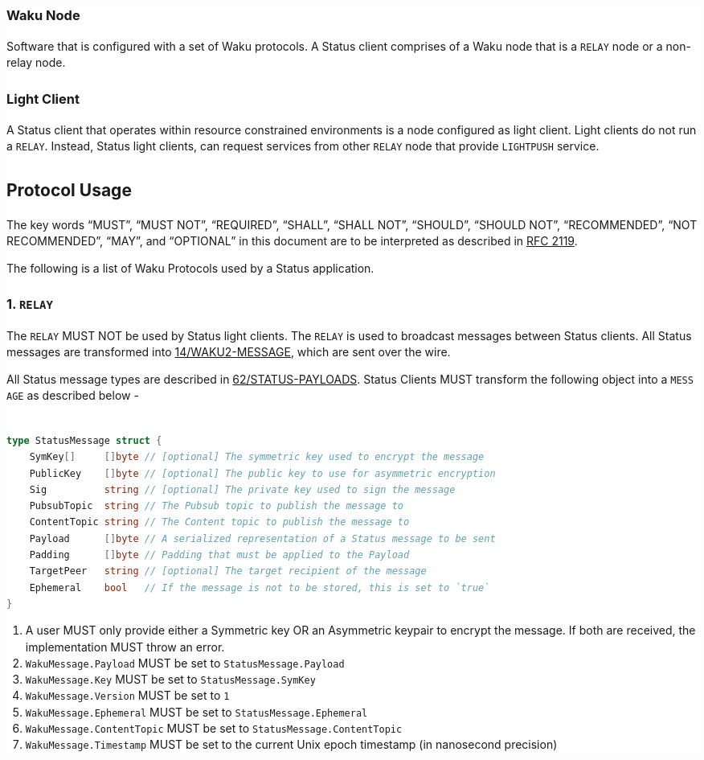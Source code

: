 ### Waku Node

Software that is configured with a set of Waku protocols.
A Status client comprises of a Waku node that is a `RELAY` node or a non-relay node.

### Light Client

A Status client that operates within resource constrained environments
is a node configured as light client.
Light clients do not run a `RELAY`.
Instead, Status light clients,
can request services from other `RELAY` node that provide `LIGHTPUSH` service.

## Protocol Usage

The key words “MUST”, “MUST NOT”, “REQUIRED”, “SHALL”, “SHALL NOT”, “SHOULD”,
“SHOULD NOT”, “RECOMMENDED”, “NOT RECOMMENDED”, “MAY”, and
“OPTIONAL” in this document are to be interpreted as described in [RFC 2119](https://www.ietf.org/rfc/rfc2119.txt).

The following is a list of Waku Protocols used by a Status application.

### 1. `RELAY`

The `RELAY` MUST NOT be used by Status light clients.
The `RELAY` is used to broadcast messages between Status clients.
All Status messages are transformed into [14/WAKU2-MESSAGE](../../waku/standards/core/14/message.md),
which are sent over the wire.

All Status message types are described in [62/STATUS-PAYLOADS](../62/payloads.md).
Status Clients MUST transform the following object into a `MESSAGE`
as described below -

```go

type StatusMessage struct {
    SymKey[]     []byte // [optional] The symmetric key used to encrypt the message
    PublicKey    []byte // [optional] The public key to use for asymmetric encryption
    Sig          string // [optional] The private key used to sign the message
    PubsubTopic  string // The Pubsub topic to publish the message to     
    ContentTopic string // The Content topic to publish the message to
    Payload      []byte // A serialized representation of a Status message to be sent
    Padding      []byte // Padding that must be applied to the Payload
    TargetPeer   string // [optional] The target recipient of the message
    Ephemeral    bool   // If the message is not to be stored, this is set to `true` 
}

```

1. A user MUST only provide either a Symmetric key OR
an Asymmetric keypair to encrypt the message.
If both are received, the implementation MUST throw an error.
2. `WakuMessage.Payload` MUST be set to `StatusMessage.Payload`
3. `WakuMessage.Key` MUST be set to `StatusMessage.SymKey`
4. `WakuMessage.Version` MUST be set to `1`
5. `WakuMessage.Ephemeral` MUST be set to `StatusMessage.Ephemeral`
6. `WakuMessage.ContentTopic` MUST be set to `StatusMessage.ContentTopic`
7. `WakuMessage.Timestamp` MUST be set to the current Unix epoch timestamp
(in nanosecond precision)
